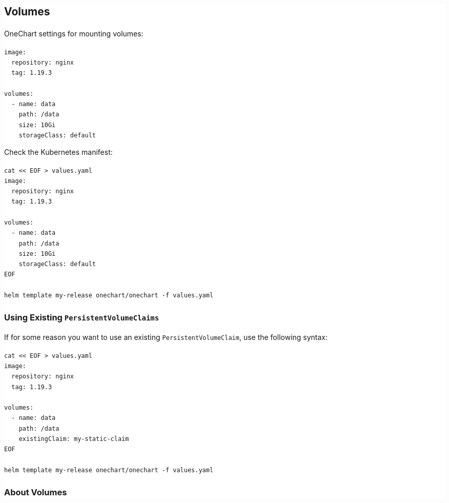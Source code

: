 ## Volumes

OneChart settings for mounting volumes:

```
image:
  repository: nginx
  tag: 1.19.3

volumes:
  - name: data
    path: /data
    size: 10Gi
    storageClass: default
```

Check the Kubernetes manifest:

```
cat << EOF > values.yaml
image:
  repository: nginx
  tag: 1.19.3

volumes:
  - name: data
    path: /data
    size: 10Gi
    storageClass: default
EOF

helm template my-release onechart/onechart -f values.yaml
```

### Using Existing `PersistentVolumeClaims`

If for some reason you want to use an existing `PersistentVolumeClaim`, use the following syntax:

```
cat << EOF > values.yaml
image:
  repository: nginx
  tag: 1.19.3

volumes:
  - name: data
    path: /data
    existingClaim: my-static-claim
EOF

helm template my-release onechart/onechart -f values.yaml
```

### About Volumes
